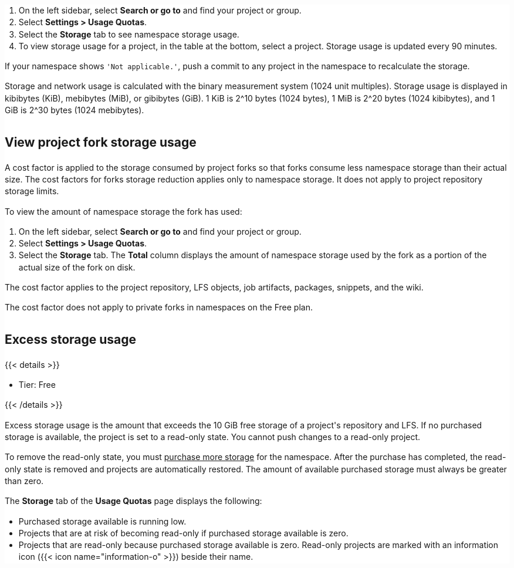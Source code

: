 1. On the left sidebar, select **Search or go to** and find your project or group.
1. Select **Settings > Usage Quotas**.
1. Select the **Storage** tab to see namespace storage usage.
1. To view storage usage for a project, in the table at the bottom, select a project. Storage usage is updated every 90 minutes.

If your namespace shows `'Not applicable.'`, push a commit to any project in the
namespace to recalculate the storage.

Storage and network usage is calculated with the binary measurement system (1024 unit multiples).
Storage usage is displayed in kibibytes (KiB), mebibytes (MiB),
or gibibytes (GiB). 1 KiB is 2^10 bytes (1024 bytes),
1 MiB is 2^20 bytes (1024 kibibytes), and 1 GiB is 2^30 bytes (1024 mebibytes).

## View project fork storage usage

A cost factor is applied to the storage consumed by project forks so that forks consume less namespace storage than their actual size. The cost factors for forks storage reduction applies only to namespace storage. It does not apply to project repository storage limits.

To view the amount of namespace storage the fork has used:

1. On the left sidebar, select **Search or go to** and find your project or group.
1. Select **Settings > Usage Quotas**.
1. Select the **Storage** tab. The **Total** column displays the amount of namespace storage used by the fork as a portion of the actual size of the fork on disk.

The cost factor applies to the project repository, LFS objects, job artifacts, packages, snippets, and the wiki.

The cost factor does not apply to private forks in namespaces on the Free plan.

## Excess storage usage

{{< details >}}

- Tier: Free

{{< /details >}}

Excess storage usage is the amount that exceeds the 10 GiB free storage of a project's repository and LFS. If no purchased storage is available,
the project is set to a read-only state. You cannot push changes to a read-only project.

To remove the read-only state, you must [purchase more storage](../subscriptions/gitlab_com/_index.md#purchase-more-storage)
for the namespace. After the purchase has completed, the read-only state is removed and projects are automatically
restored. The amount of available purchased storage must always
be greater than zero.

The **Storage** tab of the **Usage Quotas** page displays the following:

- Purchased storage available is running low.
- Projects that are at risk of becoming read-only if purchased storage available is zero.
- Projects that are read-only because purchased storage available is zero. Read-only projects are
  marked with an information icon ({{< icon name="information-o" >}}) beside their name.
